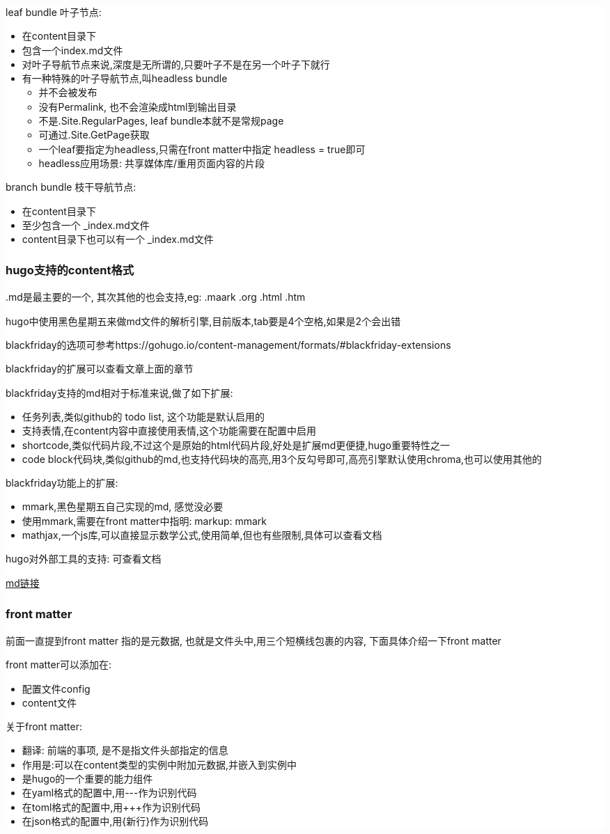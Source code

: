 leaf bundle 叶子节点:
- 在content目录下
- 包含一个index.md文件
- 对叶子导航节点来说,深度是无所谓的,只要叶子不是在另一个叶子下就行
- 有一种特殊的叶子导航节点,叫headless bundle
    - 并不会被发布
    - 没有Permalink, 也不会渲染成html到输出目录
    - 不是.Site.RegularPages, leaf bundle本就不是常规page
    - 可通过.Site.GetPage获取
    - 一个leaf要指定为headless,只需在front matter中指定 headless = true即可
    - headless应用场景: 共享媒体库/重用页面内容的片段

branch bundle 枝干导航节点:
- 在content目录下
- 至少包含一个 _index.md文件
- content目录下也可以有一个 _index.md文件

### hugo支持的content格式

.md是最主要的一个, 其次其他的也会支持,eg: .maark .org .html .htm

hugo中使用黑色星期五来做md文件的解析引擎,目前版本,tab要是4个空格,如果是2个会出错

blackfriday的选项可参考https://gohugo.io/content-management/formats/#blackfriday-extensions

blackfriday的扩展可以查看文章上面的章节

blackfriday支持的md相对于标准来说,做了如下扩展:
- 任务列表,类似github的 todo list, 这个功能是默认启用的
- 支持表情,在content内容中直接使用表情,这个功能需要在配置中启用
- shortcode,类似代码片段,不过这个是原始的html代码片段,好处是扩展md更便捷,hugo重要特性之一
- code block代码块,类似github的md,也支持代码块的高亮,用3个反勾号即可,高亮引擎默认使用chroma,也可以使用其他的

blackfriday功能上的扩展:
- mmark,黑色星期五自己实现的md, 感觉没必要
- 使用mmark,需要在front matter中指明:   markup: mmark
- mathjax,一个js库,可以直接显示数学公式,使用简单,但也有些限制,具体可以查看文档

hugo对外部工具的支持: 可查看文档

[md链接](https://github.com/adam-p/markdown-here/wiki/Markdown-Cheatsheet)

### front matter

前面一直提到front matter 指的是元数据, 也就是文件头中,用三个短横线包裹的内容,
下面具体介绍一下front matter

front matter可以添加在:
- 配置文件config
- content文件

关于front matter:
- 翻译: 前端的事项, 是不是指文件头部指定的信息
- 作用是:可以在content类型的实例中附加元数据,并嵌入到实例中
- 是hugo的一个重要的能力组件
- 在yaml格式的配置中,用---作为识别代码
- 在toml格式的配置中,用+++作为识别代码
- 在json格式的配置中,用{新行}作为识别代码
 